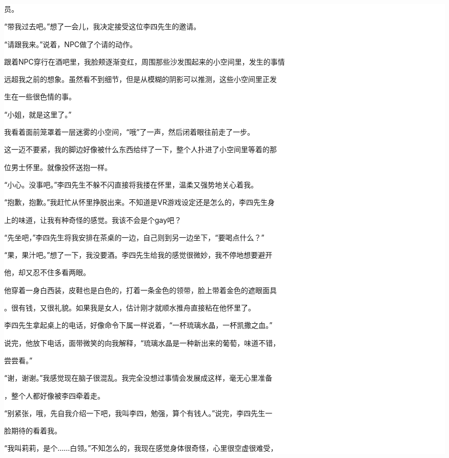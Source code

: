 员。



“带我过去吧。”想了一会儿，我决定接受这位李四先生的邀请。



“请跟我来。”说着，NPC做了个请的动作。

跟着NPC穿行在酒吧里，我脸颊逐渐变红，周围那些沙发围起来的小空间里，发生的事情

远超我之前的想象。虽然看不到细节，但是从模糊的阴影可以推测，这些小空间里正发

生在一些很色情的事。



“小姐，就是这里了。”

我看着面前笼罩着一层迷雾的小空间，“哦”了一声，然后闭着眼往前走了一步。



这一迈不要紧，我的脚边好像被什么东西给绊了一下，整个人扑进了小空间里等着的那

位男士怀里。就像投怀送抱一样。



“小心。没事吧。”李四先生不躲不闪直接将我搂在怀里，温柔又强势地关心着我。



“抱歉，抱歉。”我赶忙从怀里挣脱出来。不知道是VR游戏设定还是怎么的，李四先生身

上的味道，让我有种奇怪的感觉。我该不会是个gay吧？



“先坐吧，”李四先生将我安排在茶桌的一边，自己则到另一边坐下，“要喝点什么？”

“果，果汁吧。”想了一下，我没要酒。李四先生给我的感觉很微妙，我不停地想要避开

他，却又忍不住多看两眼。



他穿着一身白西装，皮鞋也是白色的，打着一条金色的领带，脸上带着金色的遮眼面具

。很有钱，又很礼貌。如果我是女人，估计刚才就顺水推舟直接粘在他怀里了。



李四先生拿起桌上的电话，好像命令下属一样说着，“一杯琉璃水晶，一杯凯撒之血。”

说完，他放下电话，面带微笑的向我解释，“琉璃水晶是一种新出来的葡萄，味道不错，

尝尝看。”



“谢，谢谢。”我感觉现在脑子很混乱。我完全没想过事情会发展成这样，毫无心里准备

，整个人都好像被李四牵着走。

“别紧张，哦，先自我介绍一下吧，我叫李四，勉强，算个有钱人。”说完，李四先生一

脸期待的看着我。

“我叫莉莉，是个……白领。”不知怎么的，我现在感觉身体很奇怪，心里很空虚很难受，
